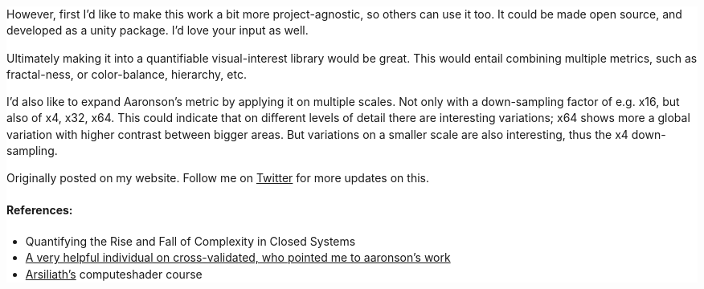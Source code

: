 However, first I’d like to make this work a bit more project-agnostic, so others can use it too. It could be made open source, and developed as a unity package. I’d love your input as well.

Ultimately making it into a quantifiable visual-interest library would be great. This would entail combining multiple metrics, such as fractal-ness, or color-balance, hierarchy, etc.

I’d also like to expand Aaronson’s metric by applying it on multiple scales. Not only with a down-sampling factor of e.g. x16, but also of x4, x32, x64. This could indicate that on different levels of detail there are interesting variations; x64 shows more a global variation with higher contrast between bigger areas. But variations on a smaller scale are also interesting, thus the x4 down-sampling.

Originally posted on my website. Follow me on [Twitter](https://twitter.com/Mark_Tension) for more updates on this.

#### References:

- Quantifying the Rise and Fall of Complexity in Closed Systems
- [A very helpful individual on cross-validated, who pointed me to aaronson’s work](https://stats.stackexchange.com/questions/563696/how-to-quantify-nature-likeness-criticality-complexity-of-image-based-on-its-ima/565075#565075)
- [Arsiliath’s](https://twitter.com/arsiliath) computeshader course